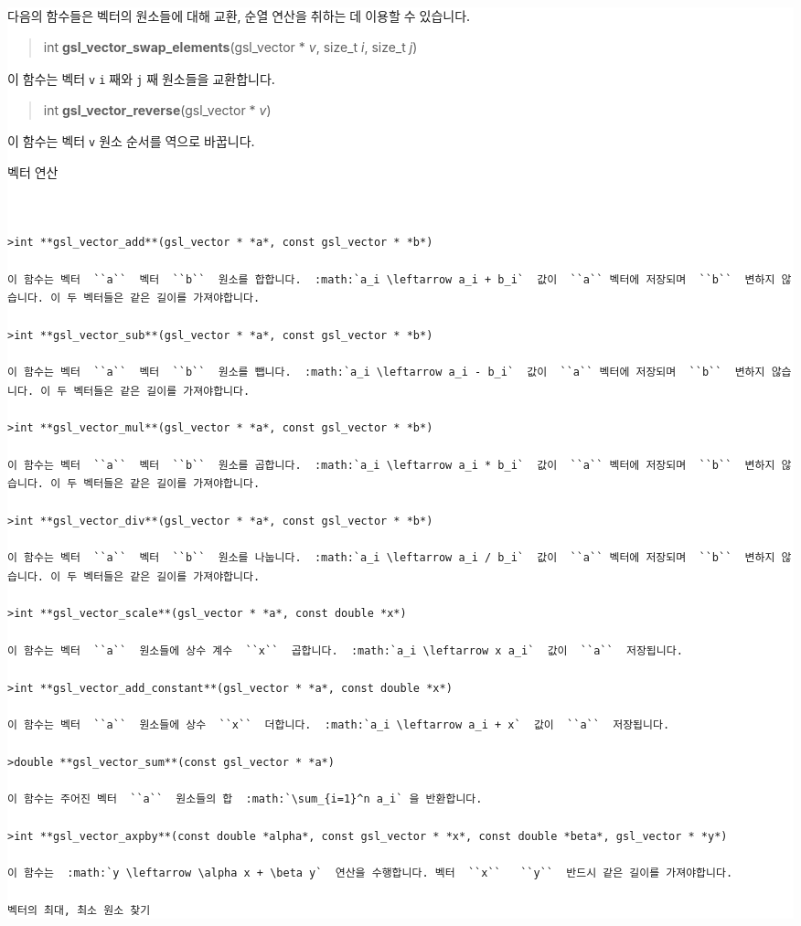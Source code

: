 
다음의 함수들은 벡터의 원소들에 대해 교환, 순열 연산을 취하는 데 이용할 수 있습니다.

>int **gsl_vector_swap_elements**(gsl_vector * *v*, size_t *i*, size_t *j*)

이 함수는 벡터  ``v``   ``i`` 째와  ``j`` 째 원소들을 교환합니다.

>int **gsl_vector_reverse**(gsl_vector * *v*)

이 함수는 벡터  ``v``  원소 순서를 역으로 바꿉니다.

벡터 연산
~~~~~~~~~~~~~~~~~~~~~~


>int **gsl_vector_add**(gsl_vector * *a*, const gsl_vector * *b*)

이 함수는 벡터  ``a``  벡터  ``b``  원소를 합합니다.  :math:`a_i \leftarrow a_i + b_i`  값이  ``a`` 벡터에 저장되며  ``b``  변하지 않습니다. 이 두 벡터들은 같은 길이를 가져야합니다.

>int **gsl_vector_sub**(gsl_vector * *a*, const gsl_vector * *b*)

이 함수는 벡터  ``a``  벡터  ``b``  원소를 뺍니다.  :math:`a_i \leftarrow a_i - b_i`  값이  ``a`` 벡터에 저장되며  ``b``  변하지 않습니다. 이 두 벡터들은 같은 길이를 가져야합니다.

>int **gsl_vector_mul**(gsl_vector * *a*, const gsl_vector * *b*)

이 함수는 벡터  ``a``  벡터  ``b``  원소를 곱합니다.  :math:`a_i \leftarrow a_i * b_i`  값이  ``a`` 벡터에 저장되며  ``b``  변하지 않습니다. 이 두 벡터들은 같은 길이를 가져야합니다.

>int **gsl_vector_div**(gsl_vector * *a*, const gsl_vector * *b*)

이 함수는 벡터  ``a``  벡터  ``b``  원소를 나눕니다.  :math:`a_i \leftarrow a_i / b_i`  값이  ``a`` 벡터에 저장되며  ``b``  변하지 않습니다. 이 두 벡터들은 같은 길이를 가져야합니다.

>int **gsl_vector_scale**(gsl_vector * *a*, const double *x*)

이 함수는 벡터  ``a``  원소들에 상수 계수  ``x``  곱합니다.  :math:`a_i \leftarrow x a_i`  값이  ``a``  저장됩니다.

>int **gsl_vector_add_constant**(gsl_vector * *a*, const double *x*)

이 함수는 벡터  ``a``  원소들에 상수  ``x``  더합니다.  :math:`a_i \leftarrow a_i + x`  값이  ``a``  저장됩니다.

>double **gsl_vector_sum**(const gsl_vector * *a*)

이 함수는 주어진 벡터  ``a``  원소들의 합  :math:`\sum_{i=1}^n a_i` 을 반환합니다.

>int **gsl_vector_axpby**(const double *alpha*, const gsl_vector * *x*, const double *beta*, gsl_vector * *y*)

이 함수는  :math:`y \leftarrow \alpha x + \beta y`  연산을 수행합니다. 벡터  ``x``   ``y``  반드시 같은 길이를 가져야합니다.

벡터의 최대, 최소 원소 찾기
~~~~~~~~~~~~~~~~~~~~~~
